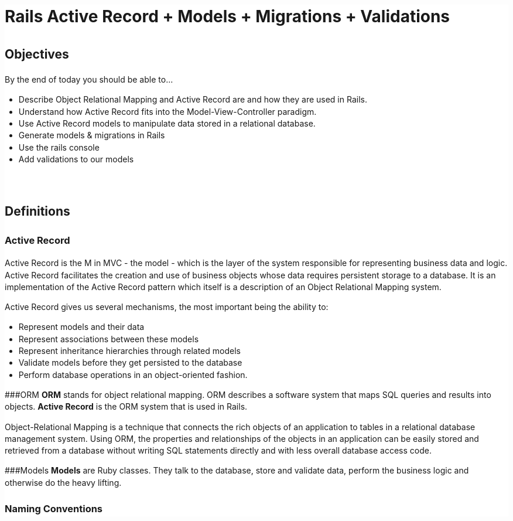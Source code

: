 # Rails Active Record + Models + Migrations + Validations


## Objectives
By the end of today you should be able to...

* Describe Object Relational Mapping and Active Record are and how they are used in Rails.
* Understand how Active Record fits into the Model-View-Controller paradigm.
* Use Active Record models to manipulate data stored in a relational
  database.
* Generate models & migrations in Rails
* Use the rails console
* Add validations to our models

<br>

## Definitions

### Active Record

Active Record is the M in MVC - the
model - which is the layer of the system responsible for representing business
data and logic. Active Record facilitates the creation and use of business
objects whose data requires persistent storage to a database. It is an
implementation of the Active Record pattern which itself is a description of an
Object Relational Mapping system.

Active Record gives us several mechanisms, the most important being the ability
to:

* Represent models and their data
* Represent associations between these models
* Represent inheritance hierarchies through related models
* Validate models before they get persisted to the database
* Perform database operations in an object-oriented fashion.

###ORM
**ORM** stands for object relational mapping. ORM describes a software system that maps SQL queries and results into objects. **Active Record** is the ORM system that is used in Rails.

Object-Relational Mapping is
a technique that connects the rich objects of an application to tables in a relational database management system. Using ORM, the properties and relationships of the objects in an application can be easily stored and retrieved from a database without writing SQL statements directly and with less overall database access code.

###Models
**Models** are Ruby classes. They talk to the database, store and validate data, perform the business logic and otherwise do the heavy lifting.

### Naming Conventions
